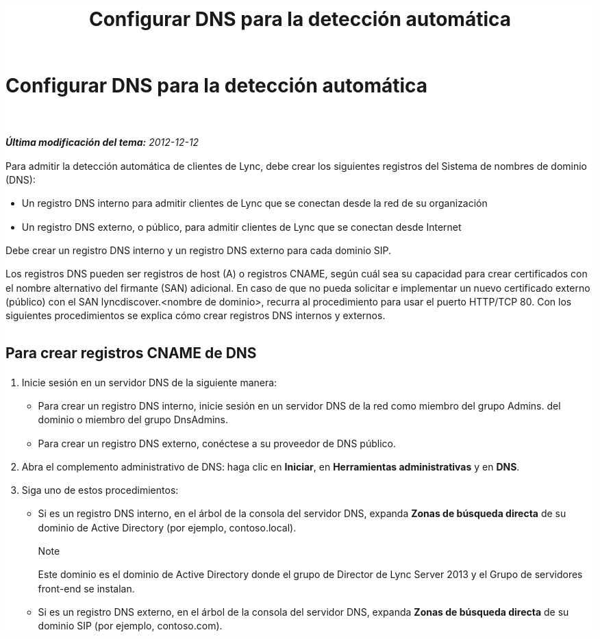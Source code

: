 ﻿---
title: Configurar DNS para la detección automática
TOCTitle: Configurar DNS para la detección automática
ms:assetid: f07a634c-3cf3-4958-8556-84596319ef54
ms:mtpsurl: https://technet.microsoft.com/es-es/library/JJ945656(v=OCS.15)
ms:contentKeyID: 52061966
ms.date: 01/07/2017
mtps_version: v=OCS.15
ms.translationtype: HT
---

# Configurar DNS para la detección automática

 

_**Última modificación del tema:** 2012-12-12_

Para admitir la detección automática de clientes de Lync, debe crear los siguientes registros del Sistema de nombres de dominio (DNS):

  - Un registro DNS interno para admitir clientes de Lync que se conectan desde la red de su organización

  - Un registro DNS externo, o público, para admitir clientes de Lync que se conectan desde Internet

Debe crear un registro DNS interno y un registro DNS externo para cada dominio SIP.

Los registros DNS pueden ser registros de host (A) o registros CNAME, según cuál sea su capacidad para crear certificados con el nombre alternativo del firmante (SAN) adicional. En caso de que no pueda solicitar e implementar un nuevo certificado externo (público) con el SAN lyncdiscover.\<nombre de dominio\>, recurra al procedimiento para usar el puerto HTTP/TCP 80. Con los siguientes procedimientos se explica cómo crear registros DNS internos y externos.

## Para crear registros CNAME de DNS

1.  Inicie sesión en un servidor DNS de la siguiente manera:
    
      - Para crear un registro DNS interno, inicie sesión en un servidor DNS de la red como miembro del grupo Admins. del dominio o miembro del grupo DnsAdmins.
    
      - Para crear un registro DNS externo, conéctese a su proveedor de DNS público.

2.  Abra el complemento administrativo de DNS: haga clic en **Iniciar**, en **Herramientas administrativas** y en **DNS**.

3.  Siga uno de estos procedimientos:
    
      - Si es un registro DNS interno, en el árbol de la consola del servidor DNS, expanda **Zonas de búsqueda directa** de su dominio de Active Directory (por ejemplo, contoso.local).
        

        > [!NOTE]
        > Este dominio es el dominio de Active Directory donde el grupo de Director de Lync Server 2013 y el Grupo de servidores front-end se instalan.

    
      - Si es un registro DNS externo, en el árbol de la consola del servidor DNS, expanda **Zonas de búsqueda directa** de su dominio SIP (por ejemplo, contoso.com).
